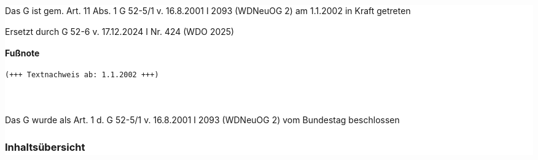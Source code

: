 <td colspan="2">

Das G ist gem. Art. 11 Abs. 1 G 52-5/1 v. 16.8.2001 I 2093 (WDNeuOG 2)
am 1.1.2002 in Kraft getreten

</td>

</tr>

<tr>

<td colspan="2">

Ersetzt durch G 52-6 v. 17.12.2024 I Nr. 424 (WDO 2025)

</td>

</tr>

</table>

</div>

</div>

<div>

  
**Fußnote**

<div class="jnhtml">

<div>

<div class="jurAbsatz">

  

``` 
(+++ Textnachweis ab: 1.1.2002 +++)

 
```

Das G wurde als Art. 1 d. G 52-5/1 v. 16.8.2001 I 2093 (WDNeuOG 2) vom
Bundestag beschlossen

</div>

</div>

</div>

</div>

<span id="BJNR209310001BJNE000200000.html"></span>

### Inhaltsübersicht  

<div>

<div class="jnhtml">

<div>
